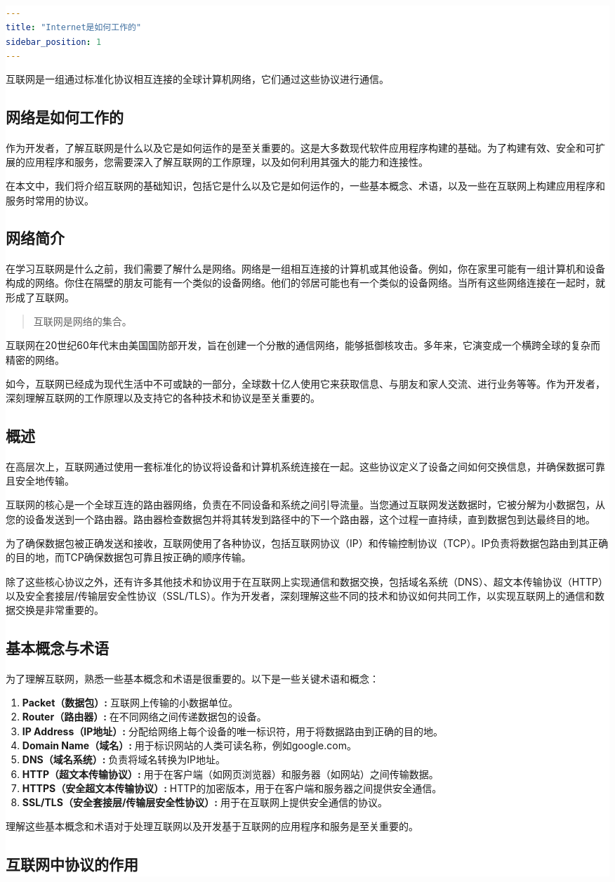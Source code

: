 ```yaml
---
title: "Internet是如何工作的"
sidebar_position: 1
---
```

互联网是一组通过标准化协议相互连接的全球计算机网络，它们通过这些协议进行通信。

## 网络是如何工作的

作为开发者，了解互联网是什么以及它是如何运作的是至关重要的。这是大多数现代软件应用程序构建的基础。为了构建有效、安全和可扩展的应用程序和服务，您需要深入了解互联网的工作原理，以及如何利用其强大的能力和连接性。

在本文中，我们将介绍互联网的基础知识，包括它是什么以及它是如何运作的，一些基本概念、术语，以及一些在互联网上构建应用程序和服务时常用的协议。

## 网络简介

在学习互联网是什么之前，我们需要了解什么是网络。网络是一组相互连接的计算机或其他设备。例如，你在家里可能有一组计算机和设备构成的网络。你住在隔壁的朋友可能有一个类似的设备网络。他们的邻居可能也有一个类似的设备网络。当所有这些网络连接在一起时，就形成了互联网。

> 互联网是网络的集合。

互联网在20世纪60年代末由美国国防部开发，旨在创建一个分散的通信网络，能够抵御核攻击。多年来，它演变成一个横跨全球的复杂而精密的网络。

如今，互联网已经成为现代生活中不可或缺的一部分，全球数十亿人使用它来获取信息、与朋友和家人交流、进行业务等等。作为开发者，深刻理解互联网的工作原理以及支持它的各种技术和协议是至关重要的。

## 概述

在高层次上，互联网通过使用一套标准化的协议将设备和计算机系统连接在一起。这些协议定义了设备之间如何交换信息，并确保数据可靠且安全地传输。

互联网的核心是一个全球互连的路由器网络，负责在不同设备和系统之间引导流量。当您通过互联网发送数据时，它被分解为小数据包，从您的设备发送到一个路由器。路由器检查数据包并将其转发到路径中的下一个路由器，这个过程一直持续，直到数据包到达最终目的地。

为了确保数据包被正确发送和接收，互联网使用了各种协议，包括互联网协议（IP）和传输控制协议（TCP）。IP负责将数据包路由到其正确的目的地，而TCP确保数据包可靠且按正确的顺序传输。

除了这些核心协议之外，还有许多其他技术和协议用于在互联网上实现通信和数据交换，包括域名系统（DNS）、超文本传输协议（HTTP）以及安全套接层/传输层安全性协议（SSL/TLS）。作为开发者，深刻理解这些不同的技术和协议如何共同工作，以实现互联网上的通信和数据交换是非常重要的。

## 基本概念与术语

为了理解互联网，熟悉一些基本概念和术语是很重要的。以下是一些关键术语和概念：

1. **Packet（数据包）:** 互联网上传输的小数据单位。
2. **Router（路由器）:** 在不同网络之间传递数据包的设备。
3. **IP Address（IP地址）:** 分配给网络上每个设备的唯一标识符，用于将数据路由到正确的目的地。
4. **Domain Name（域名）:** 用于标识网站的人类可读名称，例如google.com。
5. **DNS（域名系统）:** 负责将域名转换为IP地址。
6. **HTTP（超文本传输协议）:** 用于在客户端（如网页浏览器）和服务器（如网站）之间传输数据。
7. **HTTPS（安全超文本传输协议）:** HTTP的加密版本，用于在客户端和服务器之间提供安全通信。
8. **SSL/TLS（安全套接层/传输层安全性协议）:** 用于在互联网上提供安全通信的协议。

理解这些基本概念和术语对于处理互联网以及开发基于互联网的应用程序和服务是至关重要的。

## 互联网中协议的作用
